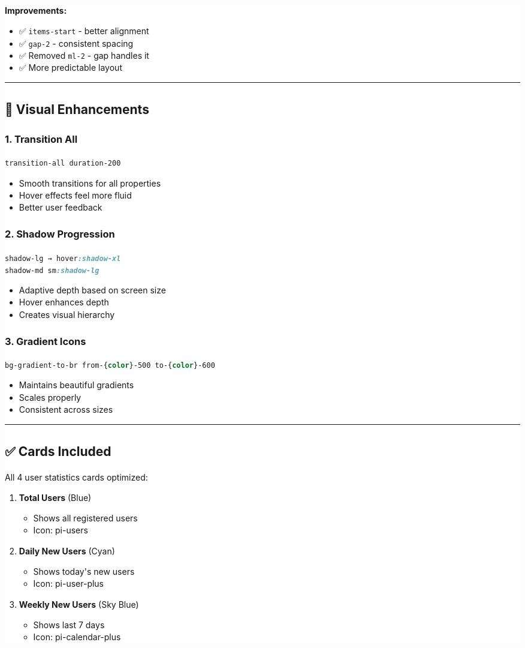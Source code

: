 **Improvements:**
- ✅ `items-start` - better alignment
- ✅ `gap-2` - consistent spacing
- ✅ Removed `ml-2` - gap handles it
- ✅ More predictable layout

---

## 🎨 Visual Enhancements

### 1. **Transition All**
```css
transition-all duration-200
```
- Smooth transitions for all properties
- Hover effects feel more fluid
- Better user feedback

### 2. **Shadow Progression**
```css
shadow-lg → hover:shadow-xl
shadow-md sm:shadow-lg
```
- Adaptive depth based on screen size
- Hover enhances depth
- Creates visual hierarchy

### 3. **Gradient Icons**
```css
bg-gradient-to-br from-{color}-500 to-{color}-600
```
- Maintains beautiful gradients
- Scales properly
- Consistent across sizes

---

## ✅ Cards Included

All 4 user statistics cards optimized:

1. **Total Users** (Blue)
   - Shows all registered users
   - Icon: pi-users

2. **Daily New Users** (Cyan)
   - Shows today's new users
   - Icon: pi-user-plus

3. **Weekly New Users** (Sky Blue)
   - Shows last 7 days
   - Icon: pi-calendar-plus
